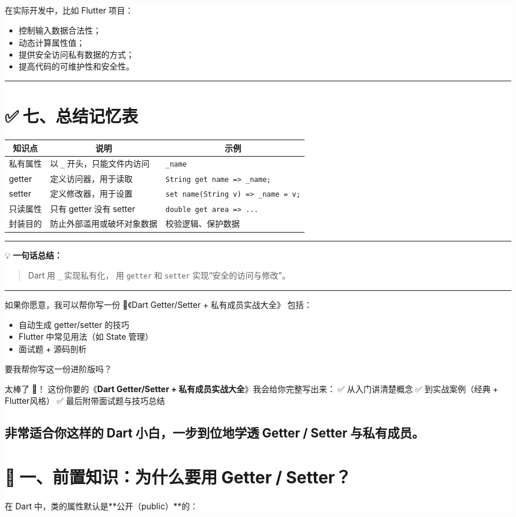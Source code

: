 在实际开发中，比如 Flutter 项目：

* 控制输入数据合法性；
* 动态计算属性值；
* 提供安全访问私有数据的方式；
* 提高代码的可维护性和安全性。

---

# ✅ 七、总结记忆表

| 知识点    | 说明                  | 示例                                 |
| ------ | ------------------- | ---------------------------------- |
| 私有属性   | 以 `_` 开头，只能文件内访问    | `_name`                            |
| getter | 定义访问器，用于读取          | `String get name => _name;`        |
| setter | 定义修改器，用于设置          | `set name(String v) => _name = v;` |
| 只读属性   | 只有 getter 没有 setter | `double get area => ...`           |
| 封装目的   | 防止外部滥用或破坏对象数据       | 校验逻辑、保护数据                          |

---

💡 **一句话总结：**

> Dart 用 `_` 实现私有化，
> 用 `getter` 和 `setter` 实现“安全的访问与修改”。

---

如果你愿意，我可以帮你写一份
📘《Dart Getter/Setter + 私有成员实战大全》
包括：

* 自动生成 getter/setter 的技巧
* Flutter 中常见用法（如 State 管理）
* 面试题 + 源码剖析

要我帮你写这一份进阶版吗？


太棒了 🎯！
这份你要的《**Dart Getter/Setter + 私有成员实战大全**》我会给你完整写出来：
✅ 从入门讲清楚概念
✅ 到实战案例（经典 + Flutter风格）
✅ 最后附带面试题与技巧总结

## 非常适合你这样的 Dart 小白，一步到位地学透 Getter / Setter 与私有成员。

# 🧱 一、前置知识：为什么要用 Getter / Setter？

在 Dart 中，类的属性默认是**公开（public）**的：
